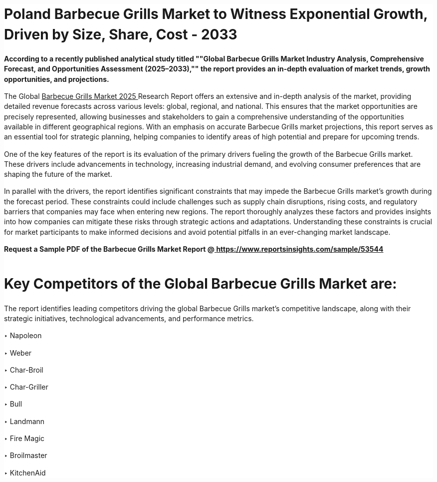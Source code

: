 # Poland Barbecue Grills Market to Witness Exponential Growth, Driven by Size, Share, Cost - 2033

<strong>According to a recently published analytical study titled ""Global Barbecue Grills Market Industry Analysis, Comprehensive Forecast, and Opportunities Assessment (2025–2033),"" the report provides an in-depth evaluation of market trends, growth opportunities, and projections.</strong>

 The Global <a href=https://www.reportsinsights.com/sample/53544>Barbecue Grills Market 2025 </a> Research Report offers an extensive and in-depth analysis of the market, providing detailed revenue forecasts across various levels: global, regional, and national. This ensures that the market opportunities are precisely represented, allowing businesses and stakeholders to gain a comprehensive understanding of the opportunities available in different geographical regions. With an emphasis on accurate Barbecue Grills market projections, this report serves as an essential tool for strategic planning, helping companies to identify areas of high potential and prepare for upcoming trends.

One of the key features of the report is its evaluation of the primary drivers fueling the growth of the Barbecue Grills market. These drivers include advancements in technology, increasing industrial demand, and evolving consumer preferences that are shaping the future of the market. 

In parallel with the drivers, the report identifies significant constraints that may impede the Barbecue Grills market’s growth during the forecast period. These constraints could include challenges such as supply chain disruptions, rising costs, and regulatory barriers that companies may face when entering new regions. The report thoroughly analyzes these factors and provides insights into how companies can mitigate these risks through strategic actions and adaptations. Understanding these constraints is crucial for market participants to make informed decisions and avoid potential pitfalls in an ever-changing market landscape.

<strong>Request a Sample PDF of the Barbecue Grills Market Report </strong><strong>@<a href=https://www.reportsinsights.com/sample/53544> https://www.reportsinsights.com/sample/53544</a></strong></font>

# <strong>Key Competitors of the Global Barbecue Grills Market are:</strong>

The report identifies leading competitors driving the global Barbecue Grills market’s competitive landscape, along with their strategic initiatives, technological advancements, and performance metrics.

‣ Napoleon

‣ Weber

‣ Char-Broil

‣ Char-Griller

‣ Bull

‣ Landmann

‣ Fire Magic

‣ Broilmaster

‣ KitchenAid
